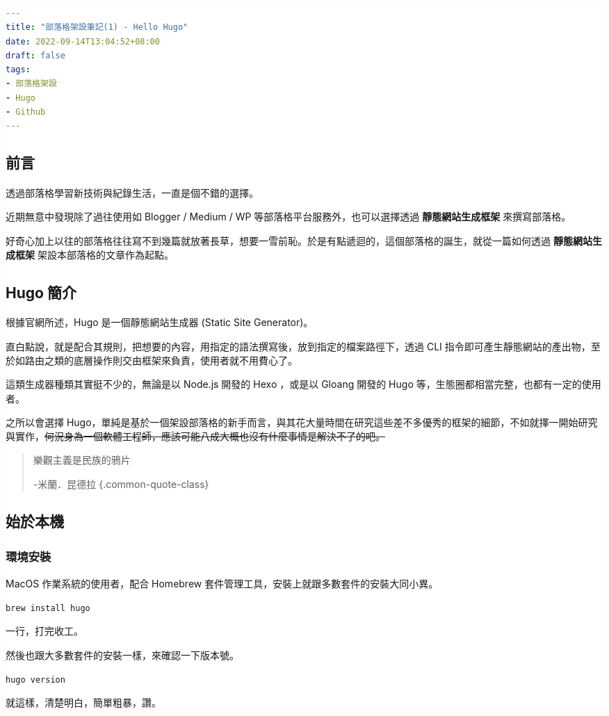 ```yaml
---
title: "部落格架設筆記(1) - Hello Hugo"
date: 2022-09-14T13:04:52+08:00
draft: false
tags:
- 部落格架設
- Hugo
- Github
---
```


## 前言 ##

透過部落格學習新技術與紀錄生活，一直是個不錯的選擇。  

近期無意中發現除了過往使用如 Blogger / Medium / WP 等部落格平台服務外，也可以選擇透過 **靜態網站生成框架** 來撰寫部落格。

好奇心加上以往的部落格往往寫不到幾篇就放著長草，想要一雪前恥。於是有點遞迴的，這個部落格的誕生，就從一篇如何透過 **靜態網站生成框架** 架設本部落格的文章作為起點。

## Hugo 簡介 ##

根據官網所述，Hugo 是一個靜態網站生成器 (Static Site Generator)。  

直白點說，就是配合其規則，把想要的內容，用指定的語法撰寫後，放到指定的檔案路徑下，透過 CLI 指令即可產生靜態網站的產出物，至於如路由之類的底層操作則交由框架來負責，使用者就不用費心了。

這類生成器種類其實挺不少的，無論是以 Node.js 開發的 Hexo ，或是以 Gloang 開發的 Hugo 等，生態圈都相當完整，也都有一定的使用者。  

之所以會選擇 Hugo，單純是基於一個架設部落格的新手而言，與其花大量時間在研究這些差不多優秀的框架的細節，不如就擇一開始研究與實作，~~何況身為一個軟體工程師，應該可能八成大概也沒有什麼事情是解決不了的吧。~~  

> 樂觀主義是民族的鴉片  
>
> -米蘭．昆德拉
{.common-quote-class}

## 始於本機 ##

### 環境安裝 ###

MacOS 作業系統的使用者，配合 Homebrew 套件管理工具，安裝上就跟多數套件的安裝大同小異。

```
brew install hugo
```

一行，打完收工。

然後也跟大多數套件的安裝一樣，來確認一下版本號。

```
hugo version
```

就這樣，清楚明白，簡單粗暴，讚。
